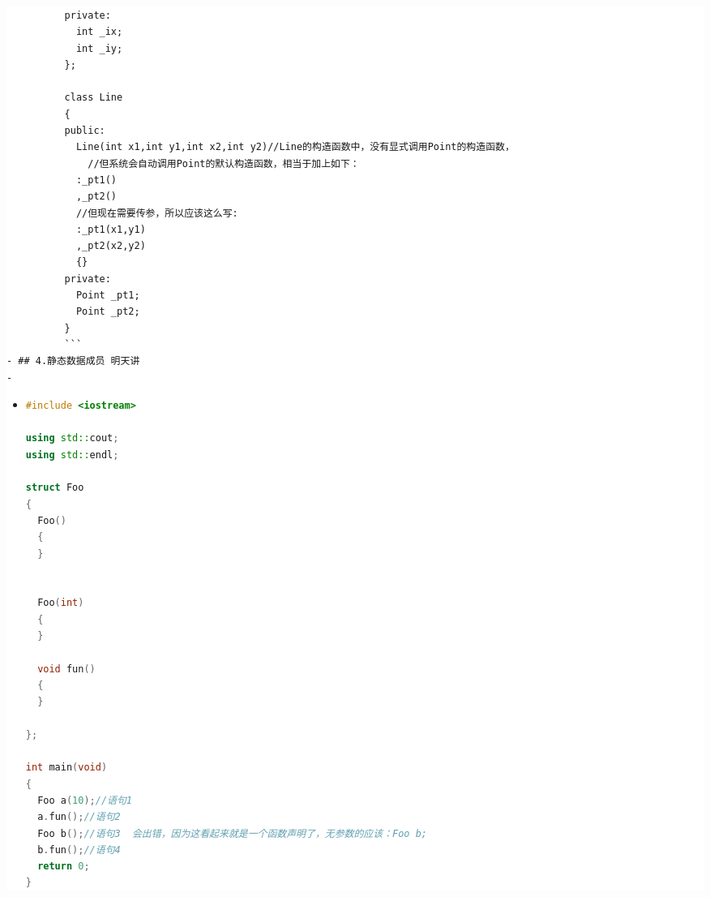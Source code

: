 			  private:
			    int _ix;
			    int _iy;
			  };
			  
			  class Line
			  {
			  public:
			    Line(int x1,int y1,int x2,int y2)//Line的构造函数中，没有显式调用Point的构造函数，
			      //但系统会自动调用Point的默认构造函数，相当于加上如下：
			    :_pt1()
			    ,_pt2()
			    //但现在需要传参，所以应该这么写:
			    :_pt1(x1,y1)
			    ,_pt2(x2,y2)
			    {}
			  private:
			    Point _pt1;
			    Point _pt2;
			  }
			  ```
	- ## 4.静态数据成员 明天讲
	-
- ```CPP
  #include <iostream>
  
  using std::cout;
  using std::endl;
  
  struct Foo
  {
  	Foo()
  	{
  	}
  	
  
  	Foo(int)
  	{
  	}
  	
  	void fun()
  	{
  	}
  
  };
  
  int main(void)
  {
  	Foo a(10);//语句1
  	a.fun();//语句2
  	Foo b();//语句3  会出错，因为这看起来就是一个函数声明了，无参数的应该：Foo b;
  	b.fun();//语句4 
  	return 0;
  }
  ```